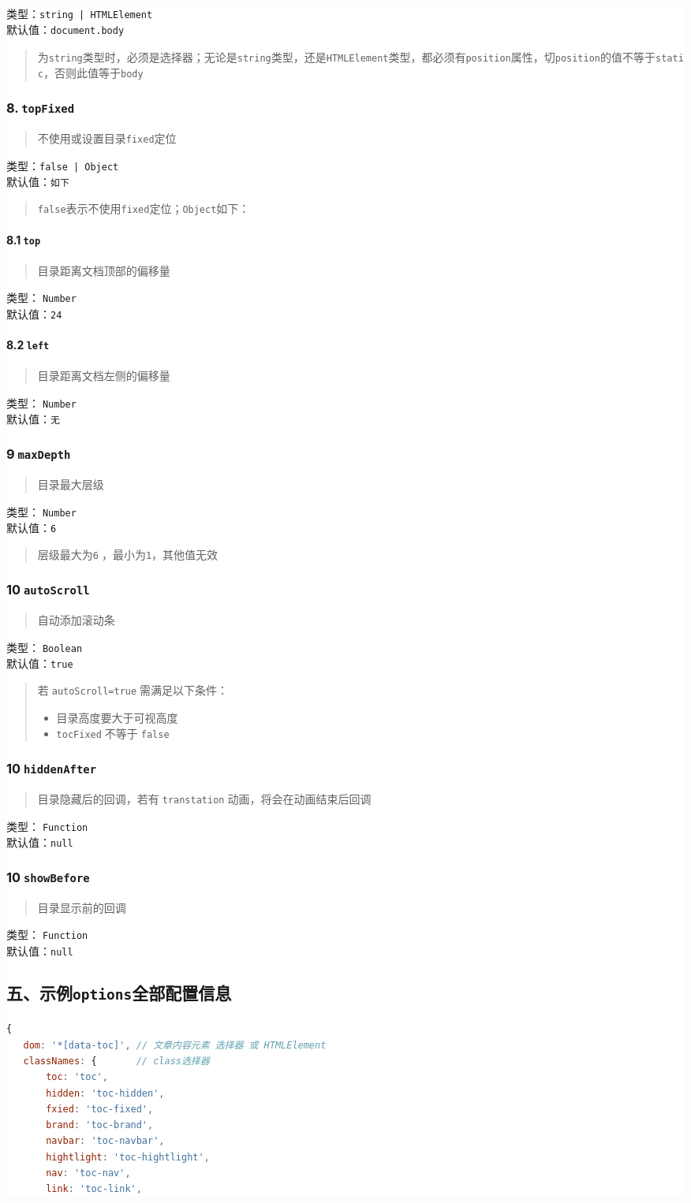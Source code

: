 类型：`string | HTMLElement`  
默认值：`document.body`  
> 为`string`类型时，必须是选择器；无论是`string`类型，还是`HTMLElement`类型，都必须有`position`属性，切`position`的值不等于`static`，否则此值等于`body`  

### 8. `topFixed`  
> 不使用或设置目录`fixed`定位   

类型：`false | Object`  
默认值：`如下`  
> `false`表示不使用`fixed`定位；`Object`如下：  

#### 8.1 `top`  
> 目录距离文档顶部的偏移量  

类型： `Number`  
默认值：`24`  

#### 8.2 `left`  
> 目录距离文档左侧的偏移量  

类型： `Number`  
默认值：`无`  

### 9 `maxDepth`  
> 目录最大层级  

类型： `Number`  
默认值：`6`  
> 层级最大为`6` ，最小为`1`，其他值无效

### 10 `autoScroll`  
> 自动添加滚动条  

类型： `Boolean`  
默认值：`true`  
>若 `autoScroll=true` 需满足以下条件：
>- 目录高度要大于可视高度 
>- `tocFixed` 不等于 `false`

### 10 `hiddenAfter`  
> 目录隐藏后的回调，若有 `transtation` 动画，将会在动画结束后回调  

类型： `Function`  
默认值：`null`  

### 10 `showBefore`  
> 目录显示前的回调    

类型： `Function`  
默认值：`null`  

 ## 五、示例`options`全部配置信息  
 ```javascript
 {
    dom: '*[data-toc]', // 文章内容元素 选择器 或 HTMLElement
    classNames: {       // class选择器
        toc: 'toc',
        hidden: 'toc-hidden',
        fxied: 'toc-fixed',
        brand: 'toc-brand',
        navbar: 'toc-navbar',
        hightlight: 'toc-hightlight',
        nav: 'toc-nav',
        link: 'toc-link',
 ```